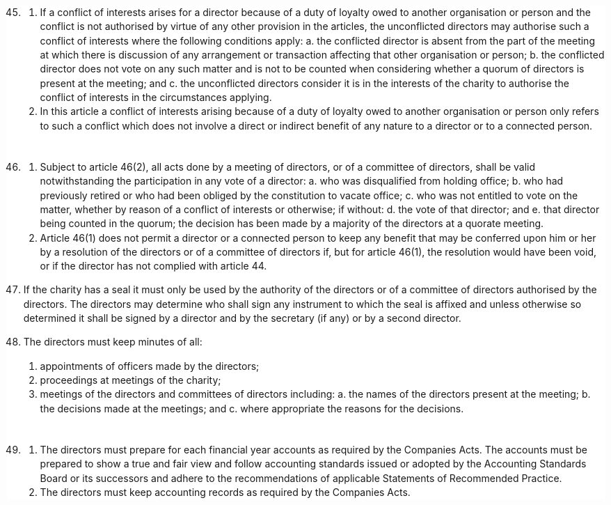 45) #
    1. If a conflict of interests arises for a director because of a duty of loyalty owed to another organisation or
        person and the conflict is not authorised by virtue of any other provision in the articles, the unconflicted
        directors may authorise such a conflict of interests where the following conditions apply:
        a. the conflicted director is absent from the part of the meeting at which there is discussion of any arrangement
            or transaction affecting that other organisation or person;
        b. the conflicted director does not vote on any such matter and is not to be counted when considering whether a
            quorum of directors is present at the meeting; and
        c. the unconflicted directors consider it is in the interests of the charity to authorise the conflict of
            interests in the circumstances applying.
    2. In this article a conflict of interests arising because of a duty of loyalty owed to another organisation or
        person only refers to such a conflict which does not involve a direct or indirect benefit of any nature to a
        director or to a connected person.

46) #
    1. Subject to article 46(2), all acts done by a meeting of directors, or of a committee of directors,
        shall be valid notwithstanding the participation in any vote of a director:
        a. who was disqualified from holding office;
        b. who had previously retired or who had been obliged by the constitution to vacate office;
        c. who was not entitled to vote on the matter, whether by reason of a conflict of interests or otherwise;
        if without:
        d. the vote of that director; and
        e. that director being counted in the quorum;
        the decision has been made by a majority of the directors at a quorate meeting.
    2. Article 46(1) does not permit a director or a connected person to keep any benefit that may be conferred upon
        him or her by a resolution of the directors or of a committee of directors if, but for article 46(1), the
        resolution would have been void, or if the director has not complied with article 44.

47) If the charity has a seal it must only be used by the authority of the directors or of a committee of directors authorised by the directors. The directors may determine who shall sign any instrument to which the seal is affixed and unless otherwise so determined it shall be signed by a director and by the secretary (if any) or by a second director.

48) The directors must keep minutes of all:
    1. appointments of officers made by the directors;
    2. proceedings at meetings of the charity;
    3. meetings of the directors and committees of directors including:
        a. the names of the directors present at the meeting;
        b. the decisions made at the meetings; and
        c. where appropriate the reasons for the decisions.

49) #
    1. The directors must prepare for each financial year accounts as required by the Companies Acts.
        The accounts must be prepared to show a true and fair view and follow accounting standards
        issued or adopted by the Accounting Standards Board or its successors and adhere to the
        recommendations of applicable Statements of Recommended Practice.
    2. The directors must keep accounting records as required by the Companies Acts.
